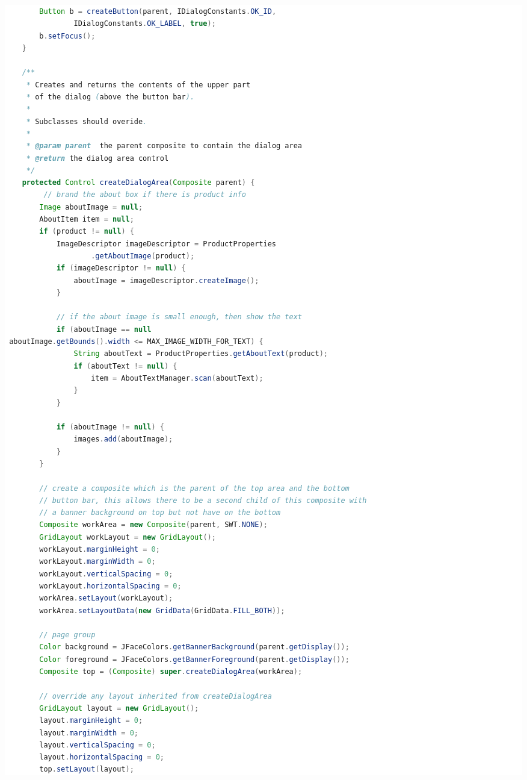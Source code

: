 ```java
        Button b = createButton(parent, IDialogConstants.OK_ID,
                IDialogConstants.OK_LABEL, true);
        b.setFocus();
    }

    /**
     * Creates and returns the contents of the upper part 
     * of the dialog (above the button bar).
     *
     * Subclasses should overide.
     *
     * @param parent  the parent composite to contain the dialog area
     * @return the dialog area control
     */
    protected Control createDialogArea(Composite parent) {
         // brand the about box if there is product info
        Image aboutImage = null;
        AboutItem item = null;
        if (product != null) {
            ImageDescriptor imageDescriptor = ProductProperties
                    .getAboutImage(product);
            if (imageDescriptor != null) {
				aboutImage = imageDescriptor.createImage();
			}

            // if the about image is small enough, then show the text
            if (aboutImage == null
 aboutImage.getBounds().width <= MAX_IMAGE_WIDTH_FOR_TEXT) {
                String aboutText = ProductProperties.getAboutText(product);
                if (aboutText != null) {
					item = AboutTextManager.scan(aboutText);
				}
            }

            if (aboutImage != null) {
				images.add(aboutImage);
			}
        }

        // create a composite which is the parent of the top area and the bottom
        // button bar, this allows there to be a second child of this composite with 
        // a banner background on top but not have on the bottom
        Composite workArea = new Composite(parent, SWT.NONE);
        GridLayout workLayout = new GridLayout();
        workLayout.marginHeight = 0;
        workLayout.marginWidth = 0;
        workLayout.verticalSpacing = 0;
        workLayout.horizontalSpacing = 0;
        workArea.setLayout(workLayout);
        workArea.setLayoutData(new GridData(GridData.FILL_BOTH));

        // page group
        Color background = JFaceColors.getBannerBackground(parent.getDisplay());
        Color foreground = JFaceColors.getBannerForeground(parent.getDisplay());
        Composite top = (Composite) super.createDialogArea(workArea);

        // override any layout inherited from createDialogArea 
        GridLayout layout = new GridLayout();
        layout.marginHeight = 0;
        layout.marginWidth = 0;
        layout.verticalSpacing = 0;
        layout.horizontalSpacing = 0;
        top.setLayout(layout);
```